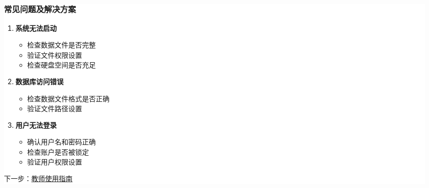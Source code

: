 ### 常见问题及解决方案

1. **系统无法启动**
   - 检查数据文件是否完整
   - 验证文件权限设置
   - 检查硬盘空间是否充足

2. **数据库访问错误**
   - 检查数据文件格式是否正确
   - 验证文件路径设置

3. **用户无法登录**
   - 确认用户名和密码正确
   - 检查账户是否被锁定
   - 验证用户权限设置

下一步：[教师使用指南](./04-教师使用指南.md) 